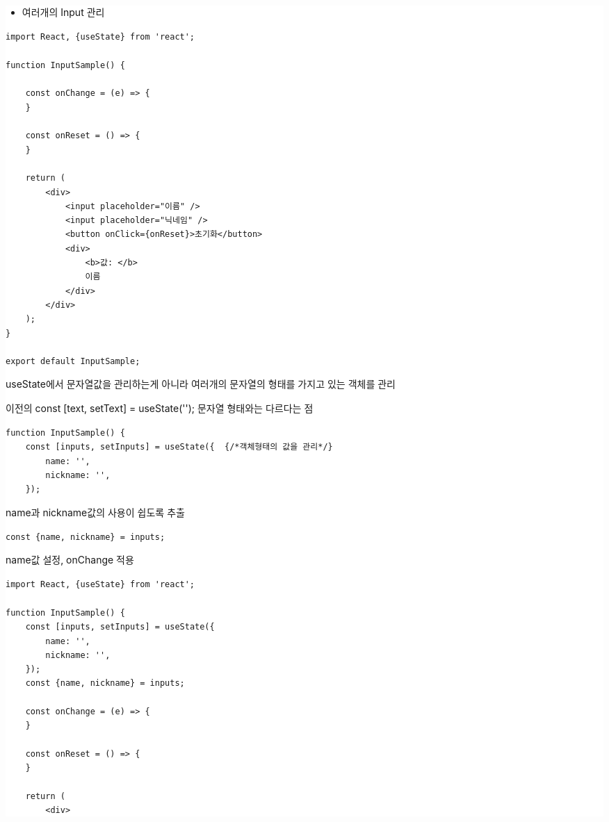 - 여러개의 Input 관리



```react
import React, {useState} from 'react';

function InputSample() {

    const onChange = (e) => {
    }

    const onReset = () => {
    }

    return (
        <div>
            <input placeholder="이름" />
            <input placeholder="닉네임" />
            <button onClick={onReset}>초기화</button>
            <div>
                <b>값: </b>
                이름 
            </div>
        </div>
    );
}

export default InputSample;
```

useState에서 문자열값을 관리하는게 아니라 여러개의 문자열의 형태를 가지고 있는 객체를 관리

이전의 const [text, setText] = useState(''); 문자열 형태와는 다르다는 점 

```react
function InputSample() {
    const [inputs, setInputs] = useState({  {/*객체형태의 값을 관리*/}
        name: '',
        nickname: '',
    });
```

name과 nickname값의 사용이 쉽도록 추출

```react
const {name, nickname} = inputs;
```

name값 설정, onChange 적용

```react
import React, {useState} from 'react';

function InputSample() {
    const [inputs, setInputs] = useState({
        name: '',
        nickname: '',
    });
    const {name, nickname} = inputs;

    const onChange = (e) => {
    }

    const onReset = () => {
    }

    return (
        <div>
```